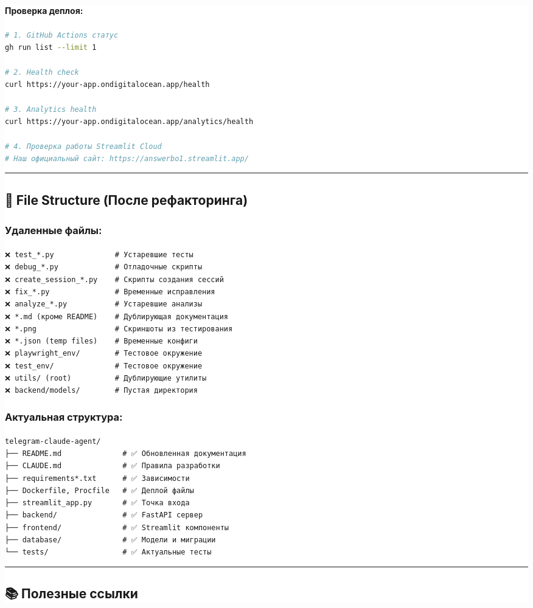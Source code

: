 #### Проверка деплоя:
```bash
# 1. GitHub Actions статус
gh run list --limit 1

# 2. Health check
curl https://your-app.ondigitalocean.app/health

# 3. Analytics health  
curl https://your-app.ondigitalocean.app/analytics/health

# 4. Проверка работы Streamlit Cloud
# Наш официальный сайт: https://answerbo1.streamlit.app/
```

---

## 📝 File Structure (После рефакторинга)

### Удаленные файлы:
```
❌ test_*.py              # Устаревшие тесты
❌ debug_*.py             # Отладочные скрипты
❌ create_session_*.py    # Скрипты создания сессий
❌ fix_*.py               # Временные исправления
❌ analyze_*.py           # Устаревшие анализы
❌ *.md (кроме README)    # Дублирующая документация
❌ *.png                  # Скриншоты из тестирования
❌ *.json (temp files)    # Временные конфиги
❌ playwright_env/        # Тестовое окружение
❌ test_env/              # Тестовое окружение
❌ utils/ (root)          # Дублирующие утилиты
❌ backend/models/        # Пустая директория
```

### Актуальная структура:
```
telegram-claude-agent/
├── README.md              # ✅ Обновленная документация
├── CLAUDE.md              # ✅ Правила разработки  
├── requirements*.txt      # ✅ Зависимости
├── Dockerfile, Procfile   # ✅ Деплой файлы
├── streamlit_app.py       # ✅ Точка входа
├── backend/               # ✅ FastAPI сервер
├── frontend/              # ✅ Streamlit компоненты  
├── database/              # ✅ Модели и миграции
└── tests/                 # ✅ Актуальные тесты
```

---

## 📚 Полезные ссылки
